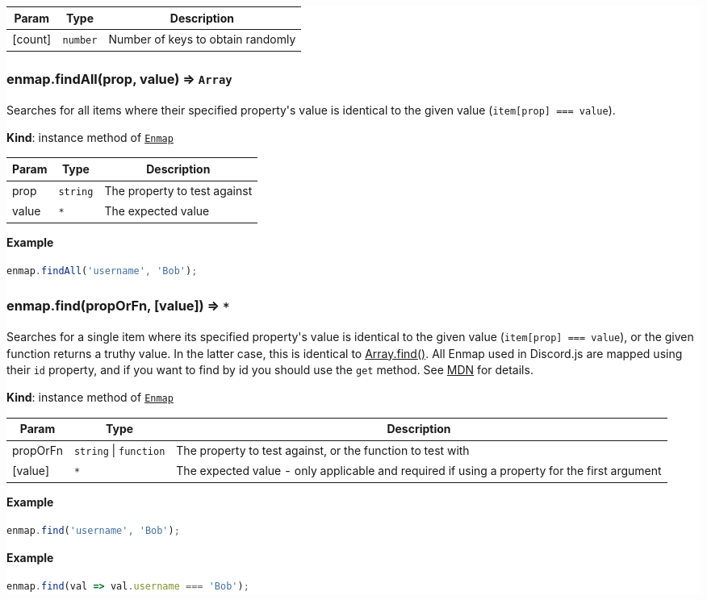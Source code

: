| Param | Type | Description |
| --- | --- | --- |
| [count] | <code>number</code> | Number of keys to obtain randomly |

<a name="Enmap+findAll"></a>

### enmap.findAll(prop, value) ⇒ <code>Array</code>
Searches for all items where their specified property's value is identical to the given value
(`item[prop] === value`).

**Kind**: instance method of [<code>Enmap</code>](#enmap-map)  

| Param | Type | Description |
| --- | --- | --- |
| prop | <code>string</code> | The property to test against |
| value | <code>\*</code> | The expected value |

**Example**  
```js
enmap.findAll('username', 'Bob');
```
<a name="Enmap+find"></a>

### enmap.find(propOrFn, [value]) ⇒ <code>\*</code>
Searches for a single item where its specified property's value is identical to the given value
(`item[prop] === value`), or the given function returns a truthy value. In the latter case, this is identical to
[Array.find()](https://developer.mozilla.org/en-US/docs/Web/JavaScript/Reference/Global_Objects/Array/find).
<warn>All Enmap used in Discord.js are mapped using their `id` property, and if you want to find by id you
should use the `get` method. See
[MDN](https://developer.mozilla.org/en-US/docs/Web/JavaScript/Reference/Global_Objects/Map/get) for details.</warn>

**Kind**: instance method of [<code>Enmap</code>](#enmap-map)  

| Param | Type | Description |
| --- | --- | --- |
| propOrFn | <code>string</code> \| <code>function</code> | The property to test against, or the function to test with |
| [value] | <code>\*</code> | The expected value - only applicable and required if using a property for the first argument |

**Example**  
```js
enmap.find('username', 'Bob');
```
**Example**  
```js
enmap.find(val => val.username === 'Bob');
```
<a name="Enmap+findKey"></a>
